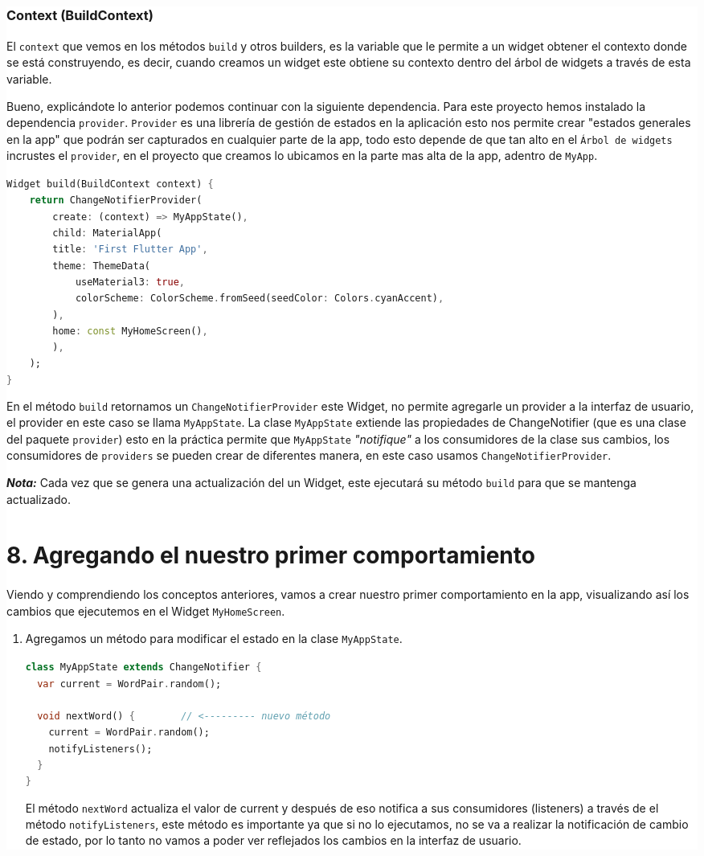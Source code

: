 ### Context (BuildContext)
El `context` que vemos en los métodos `build` y otros builders, es la variable que le permite a un widget obtener el contexto donde se está construyendo, es decir, cuando creamos un widget este obtiene su contexto dentro del árbol de widgets a través de esta variable.


Bueno, explicándote lo anterior podemos continuar con la siguiente dependencia. Para este proyecto hemos instalado la dependencia `provider`. `Provider` es una librería de gestión de estados en la aplicación esto nos permite crear "estados generales en la app" que podrán ser capturados en cualquier parte de la app, todo esto depende de que tan alto en el `Árbol de widgets` incrustes el `provider`, en el proyecto que creamos lo ubicamos en la parte mas alta de la app, adentro de `MyApp`.
```dart
Widget build(BuildContext context) {
    return ChangeNotifierProvider(
        create: (context) => MyAppState(),
        child: MaterialApp(
        title: 'First Flutter App',
        theme: ThemeData(
            useMaterial3: true,
            colorScheme: ColorScheme.fromSeed(seedColor: Colors.cyanAccent),
        ),
        home: const MyHomeScreen(),
        ),
    );
}
```

En el método `build` retornamos un `ChangeNotifierProvider` este Widget, no permite agregarle un provider a la interfaz de usuario, el  provider en este caso se llama `MyAppState`. La clase `MyAppState` extiende las propiedades de ChangeNotifier (que es una clase del paquete `provider`) esto en la práctica permite que  `MyAppState` *"notifique"* a los consumidores de la clase sus cambios, los consumidores de `providers` se pueden crear de diferentes manera, en este caso usamos `ChangeNotifierProvider`.

_**Nota:**_ Cada vez que se genera una actualización del un Widget, este ejecutará su método `build` para que se mantenga actualizado. 

# 8. Agregando el nuestro primer comportamiento
Viendo y comprendiendo los conceptos anteriores, vamos a crear nuestro primer comportamiento en la app, visualizando así los cambios que ejecutemos en el Widget `MyHomeScreen`.

1. Agregamos un método para modificar el estado en la clase `MyAppState`.
    ```dart
    class MyAppState extends ChangeNotifier {
      var current = WordPair.random();
    
      void nextWord() {        // <--------- nuevo método
        current = WordPair.random();
        notifyListeners();
      }
    }
    ```
    El método `nextWord` actualiza el valor de current y después de eso notifica a sus consumidores (listeners) a través de el método `notifyListeners`, este método es importante ya que si no lo ejecutamos, no se va a realizar la notificación de cambio de estado, por lo tanto no vamos a poder ver reflejados los cambios en la interfaz de usuario.
